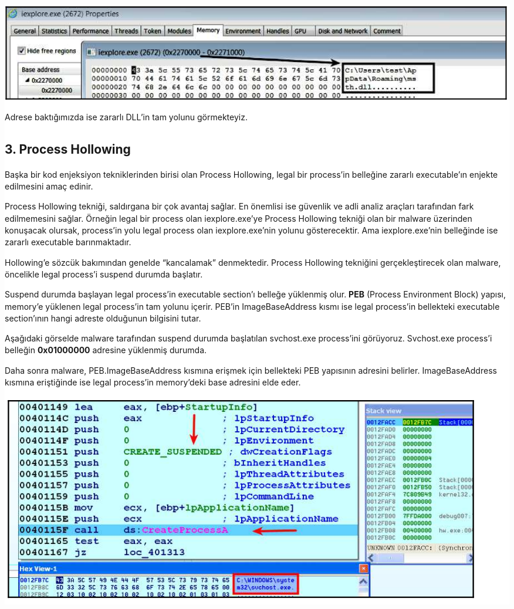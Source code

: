 ![Process Injection 8](/assets/img/process-injection-teknikleri/img/procinj-8.png)

Adrese baktığımızda ise zararlı DLL’in tam yolunu görmekteyiz.

## 3. Process Hollowing
Başka bir kod enjeksiyon tekniklerinden birisi olan Process Hollowing, legal bir process’in belleğine zararlı executable’ın enjekte edilmesini amaç edinir.

Process Hollowing tekniği, saldırgana bir çok avantaj sağlar. En önemlisi ise güvenlik ve adli analiz araçları tarafından fark edilmemesini sağlar. Örneğin legal bir process olan iexplore.exe’ye Process Hollowing tekniği olan bir malware üzerinden konuşacak olursak, process’in yolu legal process olan  iexplore.exe’nin yolunu gösterecektir. Ama iexplore.exe’nin belleğinde ise zararlı executable barınmaktadır.

Hollowing’e sözcük bakımından genelde “kancalamak” denmektedir. Process Hollowing tekniğini gerçekleştirecek olan malware, öncelikle legal process’i suspend durumda başlatır.

Suspend durumda başlayan legal process’in executable section’ı belleğe yüklenmiş olur. **PEB** (Process Environment Block) yapısı, memory’e yüklenen legal process’in tam yolunu içerir. PEB’in ImageBaseAddress kısmı ise legal process’in bellekteki executable section’ının hangi adreste olduğunun bilgisini tutar.

Aşağıdaki görselde malware tarafından suspend durumda başlatılan svchost.exe process’ini görüyoruz. Svchost.exe process’i belleğin **0x01000000** adresine yüklenmiş durumda.

Daha sonra malware, PEB.ImageBaseAddress kısmına erişmek için bellekteki PEB yapısının adresini belirler. ImageBaseAddress kısmına eriştiğinde ise legal process’in memory’deki base adresini elde eder.

![Process Injection 9](/assets/img/process-injection-teknikleri/img/procinj-9.png)
